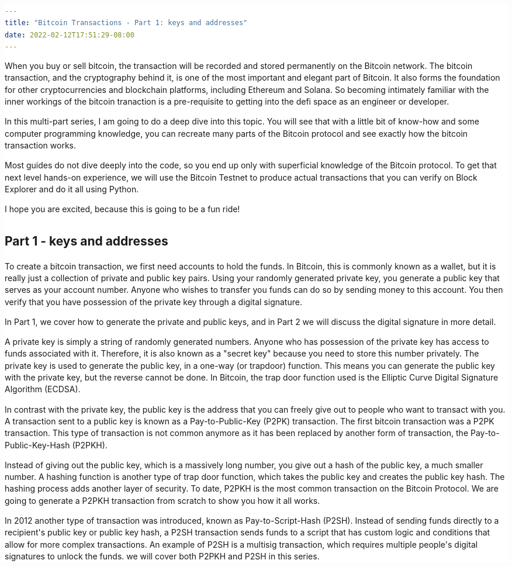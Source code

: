```yaml
---
title: "Bitcoin Transactions - Part 1: keys and addresses"
date: 2022-02-12T17:51:29-08:00
---
```



When you buy or sell bitcoin, the transaction  will be recorded and stored permanently on the Bitcoin network. The bitcoin transaction, and the cryptography behind it, is one of the most important and elegant part of Bitcoin. It also forms the foundation for other cryptocurrencies and blockchain platforms, including Ethereum and Solana. So becoming intimately familiar with the inner workings of the bitcoin tranaction is a pre-requisite to getting into the defi space as an engineer or developer. 

In this multi-part series, I am going to do a deep dive into this topic. You will see that with a little bit of know-how and some computer programming knowledge, you can recreate many parts of the Bitcoin protocol and see exactly how the bitcoin transaction works. 

Most guides do not dive deeply into the code, so you end up only with superficial knowledge of the Bitcoin protocol. To get that next level hands-on experience, we will use the Bitcoin Testnet to produce actual transactions that you can verify on Block Explorer and do it all using Python.   

I hope you are excited, because this is going to be a fun ride! 

## Part 1 - keys and addresses 

To create a bitcoin transaction, we first need accounts to hold the funds. In Bitcoin, this is commonly known as a wallet, but it is really just a collection of private and public key pairs. Using your randomly generated private key, you generate a public key that serves as your account number. Anyone who wishes to transfer you funds can do so by sending money to this account. You then verify that you have possession of the private key through a digital signature.

In Part 1, we cover how to generate the private and public keys, and in Part 2 we will discuss the digital signature in more detail. 

A private key is simply a string of randomly generated numbers. Anyone who has possession of the private key has access to funds associated with it. Therefore, it is also known as a "secret key" because you need to store this number privately. The private key is used to generate the public key, in a one-way (or trapdoor) function. This means you can generate the public key with the private key, but the reverse cannot be done. In Bitcoin, the trap door function used is the Elliptic Curve Digital Signature Algorithm (ECDSA). 

In contrast with the private key, the public key is the address that you can freely give out to people who want to transact with you. A transaction sent to a public key is known as a Pay-to-Public-Key (P2PK) transaction. The first bitcoin transaction was a P2PK transaction. This type of transaction is not common anymore as it has been replaced by another form of transaction, the Pay-to-Public-Key-Hash (P2PKH). 

Instead of giving out the public key, which is a massively long number, you give out a hash of the public key, a much smaller number. A hashing function is another type of trap door function, which takes the public key and creates the public key hash. The hashing process adds another layer of security. To date, P2PKH is the most common transaction on the Bitcoin Protocol. We are going to generate a P2PKH transaction from scratch to show you how it all works. 

In 2012 another type of transaction was introduced, known as Pay-to-Script-Hash (P2SH). Instead of sending funds directly to a recipient's public key or public key hash, a P2SH transaction sends funds to a script that has custom logic and conditions that allow for more complex transactions. An example of P2SH is a multisig transaction, which requires multiple people's digital signatures to unlock the funds. we will cover both P2PKH and P2SH in this series. 
